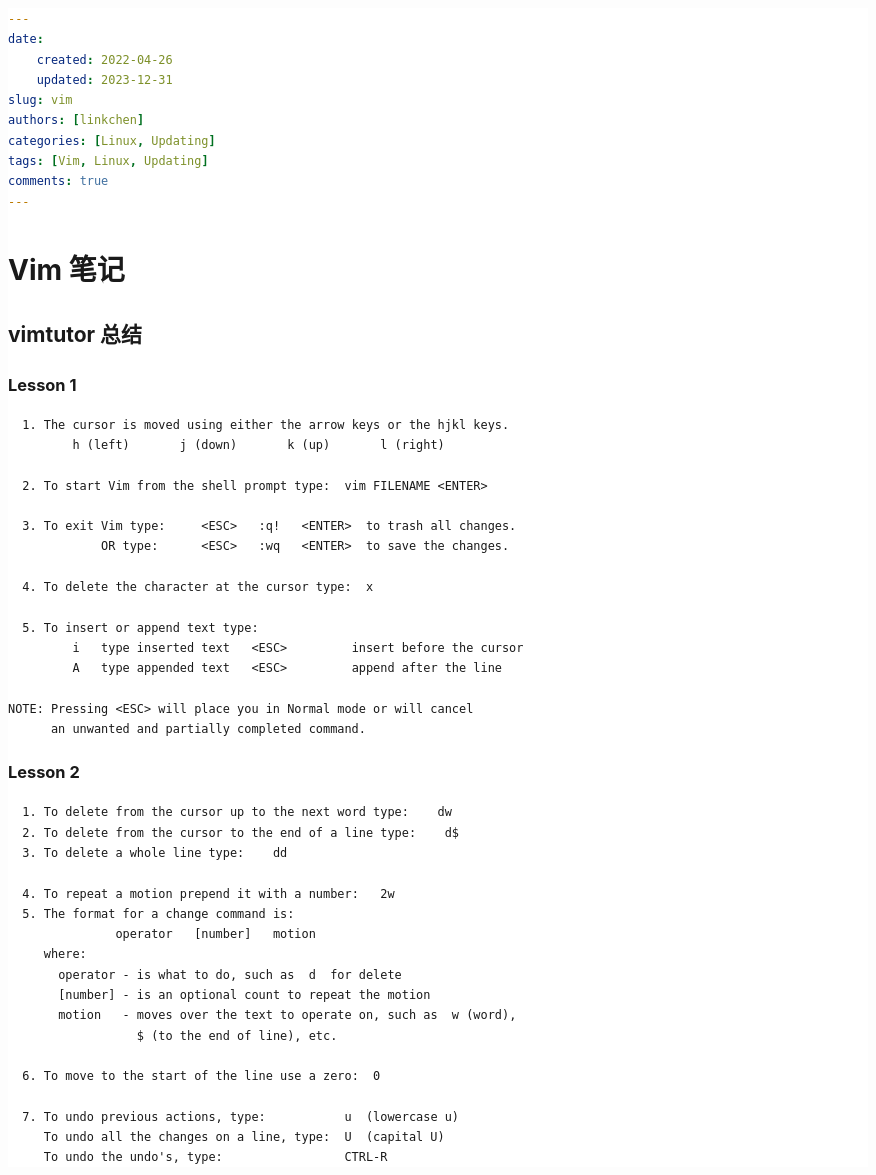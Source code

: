 ```yaml
---
date:
    created: 2022-04-26
    updated: 2023-12-31
slug: vim
authors: [linkchen]
categories: [Linux, Updating]
tags: [Vim, Linux, Updating]
comments: true
---
```


# Vim 笔记



## vimtutor 总结

### Lesson 1

```plaintext
  1. The cursor is moved using either the arrow keys or the hjkl keys.
         h (left)       j (down)       k (up)       l (right)

  2. To start Vim from the shell prompt type:  vim FILENAME <ENTER>

  3. To exit Vim type:     <ESC>   :q!   <ENTER>  to trash all changes.
             OR type:      <ESC>   :wq   <ENTER>  to save the changes.

  4. To delete the character at the cursor type:  x

  5. To insert or append text type:
         i   type inserted text   <ESC>         insert before the cursor
         A   type appended text   <ESC>         append after the line

NOTE: Pressing <ESC> will place you in Normal mode or will cancel
      an unwanted and partially completed command.
```

### Lesson 2

```plaintext
  1. To delete from the cursor up to the next word type:    dw
  2. To delete from the cursor to the end of a line type:    d$
  3. To delete a whole line type:    dd

  4. To repeat a motion prepend it with a number:   2w
  5. The format for a change command is:
               operator   [number]   motion
     where:
       operator - is what to do, such as  d  for delete
       [number] - is an optional count to repeat the motion
       motion   - moves over the text to operate on, such as  w (word),
                  $ (to the end of line), etc.

  6. To move to the start of the line use a zero:  0

  7. To undo previous actions, type:           u  (lowercase u)
     To undo all the changes on a line, type:  U  (capital U)
     To undo the undo's, type:                 CTRL-R
```

